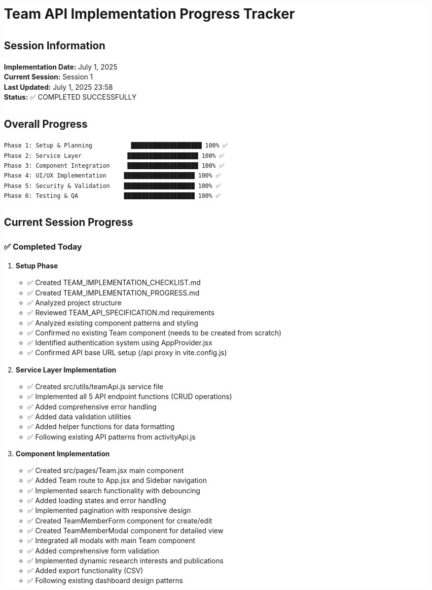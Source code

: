 # Team API Implementation Progress Tracker

## Session Information
**Implementation Date:** July 1, 2025  
**Current Session:** Session 1  
**Last Updated:** July 1, 2025 23:58  
**Status:** ✅ COMPLETED SUCCESSFULLY

## Overall Progress
```
Phase 1: Setup & Planning           ████████████████████ 100% ✅
Phase 2: Service Layer             ████████████████████ 100% ✅
Phase 3: Component Integration     ████████████████████ 100% ✅
Phase 4: UI/UX Implementation     ████████████████████ 100% ✅
Phase 5: Security & Validation    ████████████████████ 100% ✅
Phase 6: Testing & QA             ████████████████████ 100% ✅
```

## Current Session Progress

### ✅ Completed Today
1. **Setup Phase**
   - ✅ Created TEAM_IMPLEMENTATION_CHECKLIST.md
   - ✅ Created TEAM_IMPLEMENTATION_PROGRESS.md
   - ✅ Analyzed project structure
   - ✅ Reviewed TEAM_API_SPECIFICATION.md requirements
   - ✅ Analyzed existing component patterns and styling
   - ✅ Confirmed no existing Team component (needs to be created from scratch)
   - ✅ Identified authentication system using AppProvider.jsx
   - ✅ Confirmed API base URL setup (/api proxy in vite.config.js)

2. **Service Layer Implementation**
   - ✅ Created src/utils/teamApi.js service file
   - ✅ Implemented all 5 API endpoint functions (CRUD operations)
   - ✅ Added comprehensive error handling
   - ✅ Added data validation utilities
   - ✅ Added helper functions for data formatting
   - ✅ Following existing API patterns from activityApi.js

3. **Component Implementation**
   - ✅ Created src/pages/Team.jsx main component
   - ✅ Added Team route to App.jsx and Sidebar navigation
   - ✅ Implemented search functionality with debouncing
   - ✅ Added loading states and error handling
   - ✅ Implemented pagination with responsive design
   - ✅ Created TeamMemberForm component for create/edit
   - ✅ Created TeamMemberModal component for detailed view
   - ✅ Integrated all modals with main Team component
   - ✅ Added comprehensive form validation
   - ✅ Implemented dynamic research interests and publications
   - ✅ Added export functionality (CSV)
   - ✅ Following existing dashboard design patterns
